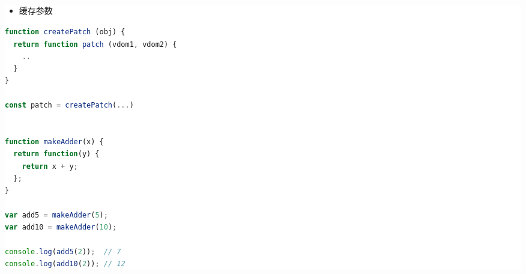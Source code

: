 - 缓存参数

```js
function createPatch (obj) {
  return function patch (vdom1, vdom2) {
    ..
  }
}

const patch = createPatch(...)
              
                          
function makeAdder(x) {
  return function(y) {
    return x + y;
  };
}

var add5 = makeAdder(5);
var add10 = makeAdder(10);

console.log(add5(2));  // 7
console.log(add10(2)); // 12
```




